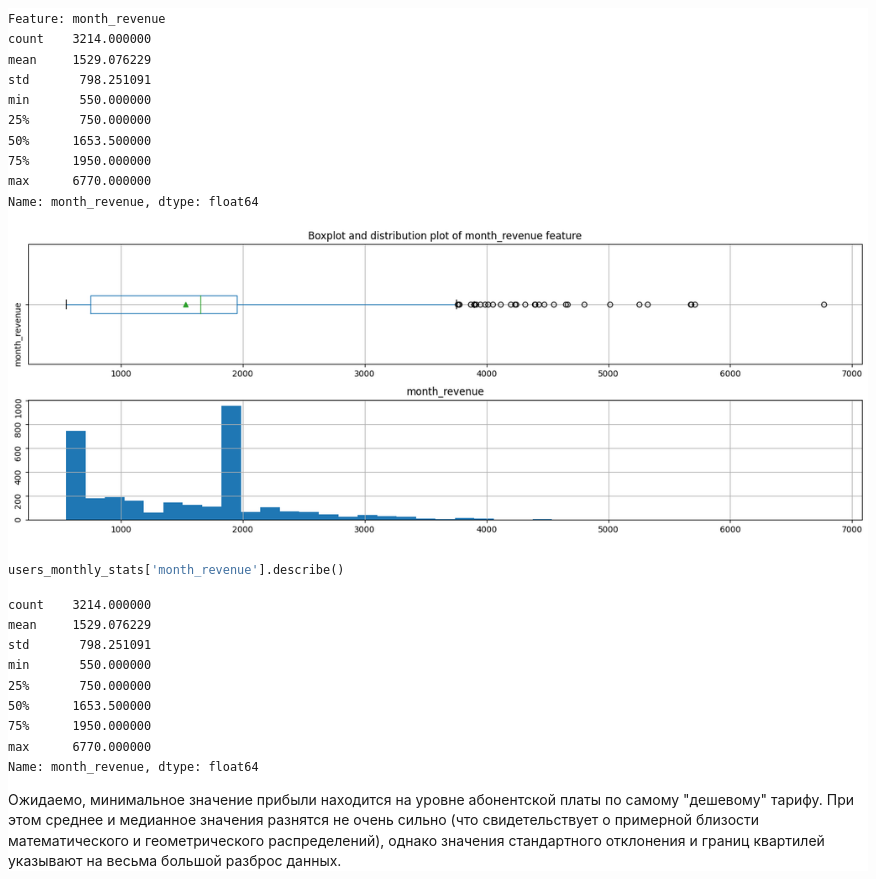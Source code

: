     Feature: month_revenue
    count    3214.000000
    mean     1529.076229
    std       798.251091
    min       550.000000
    25%       750.000000
    50%      1653.500000
    75%      1950.000000
    max      6770.000000
    Name: month_revenue, dtype: float64



    
![png](output_126_1.png)
    


    



```python
users_monthly_stats['month_revenue'].describe()
```




    count    3214.000000
    mean     1529.076229
    std       798.251091
    min       550.000000
    25%       750.000000
    50%      1653.500000
    75%      1950.000000
    max      6770.000000
    Name: month_revenue, dtype: float64



Ожидаемо, минимальное значение прибыли находится на уровне абонентской платы по самому "дешевому" тарифу. При этом среднее и медианное значения разнятся не очень сильно (что свидетельствует о примерной близости математического и геометрического распределений), однако значения стандартного отклонения и границ квартилей указывают на весьма большой разброс данных.
